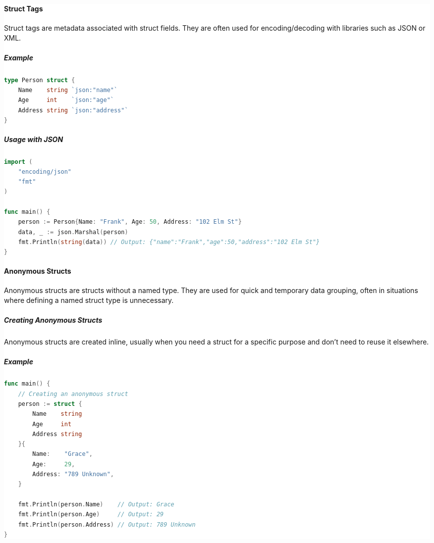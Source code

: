 #### Struct Tags

Struct tags are metadata associated with struct fields. They are often used for encoding/decoding with libraries such as JSON or XML.

##### Example

```go
type Person struct {
    Name    string `json:"name"`
    Age     int    `json:"age"`
    Address string `json:"address"`
}
```

##### Usage with JSON

```go
import (
    "encoding/json"
    "fmt"
)

func main() {
    person := Person{Name: "Frank", Age: 50, Address: "102 Elm St"}
    data, _ := json.Marshal(person)
    fmt.Println(string(data)) // Output: {"name":"Frank","age":50,"address":"102 Elm St"}
}
```

#### Anonymous Structs

Anonymous structs are structs without a named type. They are used for quick and temporary data grouping, often in situations where defining a named struct type is unnecessary.

##### Creating Anonymous Structs

Anonymous structs are created inline, usually when you need a struct for a specific purpose and don’t need to reuse it elsewhere.

##### Example

```go
func main() {
    // Creating an anonymous struct
    person := struct {
        Name    string
        Age     int
        Address string
    }{
        Name:    "Grace",
        Age:     29,
        Address: "789 Unknown",
    }

    fmt.Println(person.Name)    // Output: Grace
    fmt.Println(person.Age)     // Output: 29
    fmt.Println(person.Address) // Output: 789 Unknown
}
```
